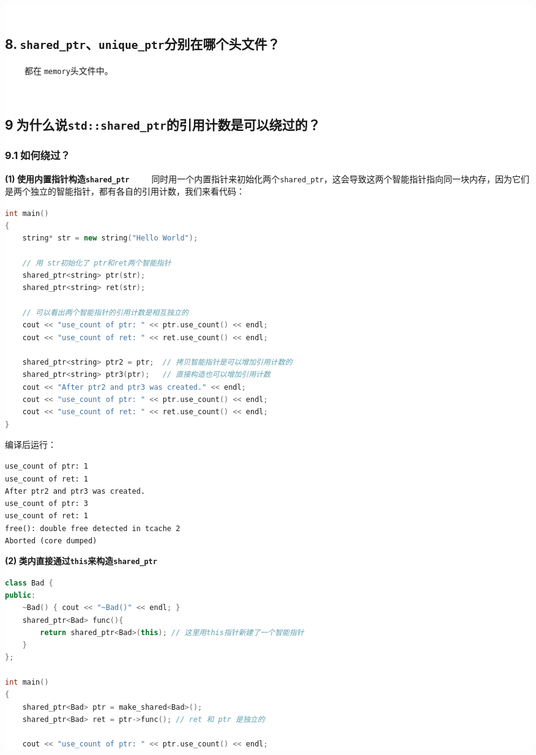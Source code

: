 




&emsp;
&emsp; 
## 8. `shared_ptr`、`unique_ptr`分别在哪个头文件？
&emsp;&emsp; 都在 `memory`头文件中。






&emsp;
&emsp; 
## 9 为什么说`std::shared_ptr`的引用计数是可以绕过的？
### 9.1 如何绕过？
**(1) 使用内置指针构造`shared_ptr`**
&emsp;&emsp; 同时用一个内置指针来初始化两个`shared_ptr`，这会导致这两个智能指针指向同一块内存，因为它们是两个独立的智能指针，都有各自的引用计数，我们来看代码：
```cpp
int main()
{
    string* str = new string("Hello World");

    // 用 str初始化了 ptr和ret两个智能指针
    shared_ptr<string> ptr(str);
    shared_ptr<string> ret(str);
    
    // 可以看出两个智能指针的引用计数是相互独立的
    cout << "use_count of ptr: " << ptr.use_count() << endl;
    cout << "use_count of ret: " << ret.use_count() << endl;

    shared_ptr<string> ptr2 = ptr;  // 拷贝智能指针是可以增加引用计数的
    shared_ptr<string> ptr3(ptr);   // 直接构造也可以增加引用计数
    cout << "After ptr2 and ptr3 was created." << endl;
    cout << "use_count of ptr: " << ptr.use_count() << endl;
    cout << "use_count of ret: " << ret.use_count() << endl;
}
```
编译后运行：
```
use_count of ptr: 1
use_count of ret: 1
After ptr2 and ptr3 was created.
use_count of ptr: 3
use_count of ret: 1
free(): double free detected in tcache 2
Aborted (core dumped)
```
**(2) 类内直接通过`this`来构造`shared_ptr`**
```cpp
class Bad {
public:
    ~Bad() { cout << "~Bad()" << endl; }
    shared_ptr<Bad> func(){
        return shared_ptr<Bad>(this); // 这里用this指针新建了一个智能指针
    }
};

int main()
{
    shared_ptr<Bad> ptr = make_shared<Bad>();
    shared_ptr<Bad> ret = ptr->func(); // ret 和 ptr 是独立的
    
    cout << "use_count of ptr: " << ptr.use_count() << endl;
```